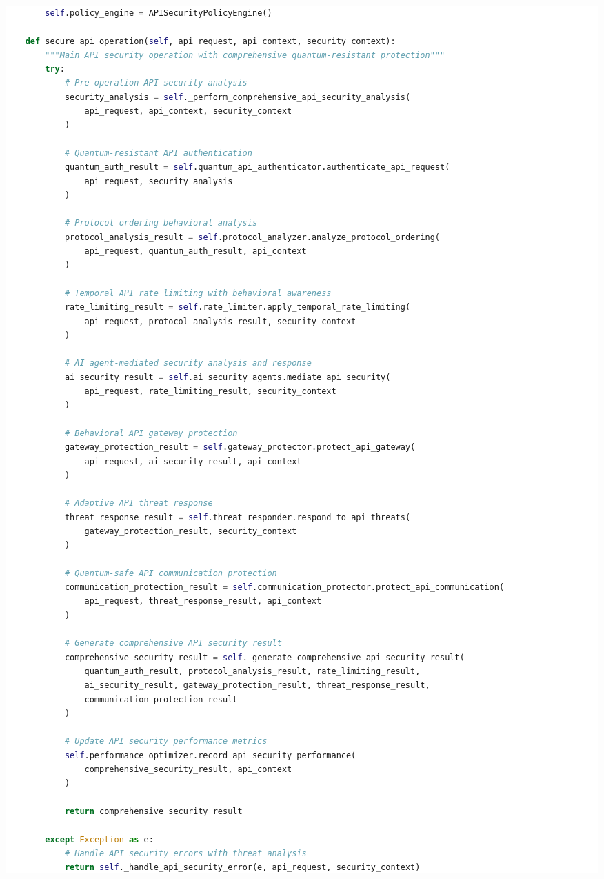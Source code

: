 ```python
        self.policy_engine = APISecurityPolicyEngine()
        
    def secure_api_operation(self, api_request, api_context, security_context):
        """Main API security operation with comprehensive quantum-resistant protection"""
        try:
            # Pre-operation API security analysis
            security_analysis = self._perform_comprehensive_api_security_analysis(
                api_request, api_context, security_context
            )
            
            # Quantum-resistant API authentication
            quantum_auth_result = self.quantum_api_authenticator.authenticate_api_request(
                api_request, security_analysis
            )
            
            # Protocol ordering behavioral analysis
            protocol_analysis_result = self.protocol_analyzer.analyze_protocol_ordering(
                api_request, quantum_auth_result, api_context
            )
            
            # Temporal API rate limiting with behavioral awareness
            rate_limiting_result = self.rate_limiter.apply_temporal_rate_limiting(
                api_request, protocol_analysis_result, security_context
            )
            
            # AI agent-mediated security analysis and response
            ai_security_result = self.ai_security_agents.mediate_api_security(
                api_request, rate_limiting_result, security_context
            )
            
            # Behavioral API gateway protection
            gateway_protection_result = self.gateway_protector.protect_api_gateway(
                api_request, ai_security_result, api_context
            )
            
            # Adaptive API threat response
            threat_response_result = self.threat_responder.respond_to_api_threats(
                gateway_protection_result, security_context
            )
            
            # Quantum-safe API communication protection
            communication_protection_result = self.communication_protector.protect_api_communication(
                api_request, threat_response_result, api_context
            )
            
            # Generate comprehensive API security result
            comprehensive_security_result = self._generate_comprehensive_api_security_result(
                quantum_auth_result, protocol_analysis_result, rate_limiting_result,
                ai_security_result, gateway_protection_result, threat_response_result,
                communication_protection_result
            )
            
            # Update API security performance metrics
            self.performance_optimizer.record_api_security_performance(
                comprehensive_security_result, api_context
            )
            
            return comprehensive_security_result
            
        except Exception as e:
            # Handle API security errors with threat analysis
            return self._handle_api_security_error(e, api_request, security_context)
```